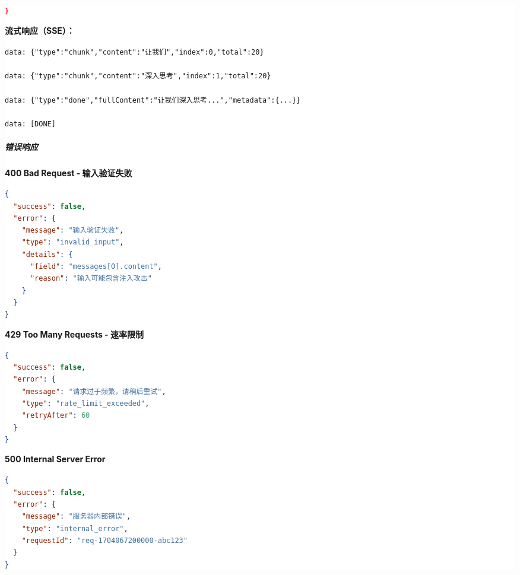 ```json
}
```

**流式响应（SSE）：**
```
data: {"type":"chunk","content":"让我们","index":0,"total":20}

data: {"type":"chunk","content":"深入思考","index":1,"total":20}

data: {"type":"done","fullContent":"让我们深入思考...","metadata":{...}}

data: [DONE]
```

##### 错误响应

**400 Bad Request - 输入验证失败**
```json
{
  "success": false,
  "error": {
    "message": "输入验证失败",
    "type": "invalid_input",
    "details": {
      "field": "messages[0].content",
      "reason": "输入可能包含注入攻击"
    }
  }
}
```

**429 Too Many Requests - 速率限制**
```json
{
  "success": false,
  "error": {
    "message": "请求过于频繁，请稍后重试",
    "type": "rate_limit_exceeded",
    "retryAfter": 60
  }
}
```

**500 Internal Server Error**
```json
{
  "success": false,
  "error": {
    "message": "服务器内部错误",
    "type": "internal_error",
    "requestId": "req-1704067200000-abc123"
  }
}
```
